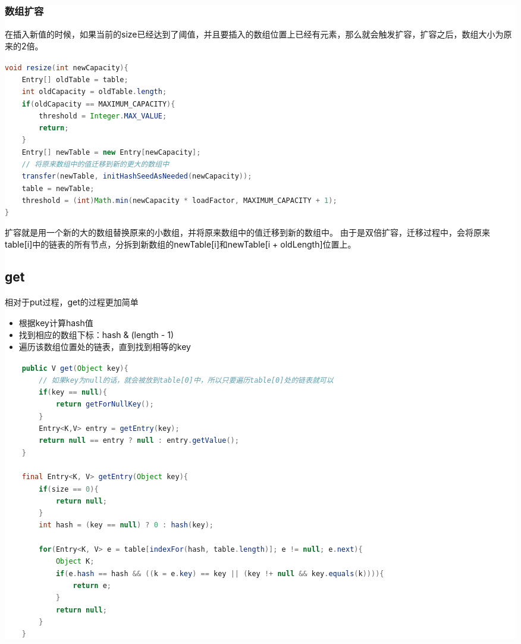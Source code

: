 ### 数组扩容
在插入新值的时候，如果当前的size已经达到了阈值，并且要插入的数组位置上已经有元素，那么就会触发扩容，扩容之后，数组大小为原来的2倍。
```java
void resize(int newCapacity){
    Entry[] oldTable = table;
    int oldCapacity = oldTable.length;
    if(oldCapacity == MAXIMUM_CAPACITY){
        threshold = Integer.MAX_VALUE;
        return;
    }
    Entry[] newTable = new Entry[newCapacity];
    // 将原来数组中的值迁移到新的更大的数组中
    transfer(newTable, initHashSeedAsNeeded(newCapacity));
    table = newTable;
    threshold = (int)Math.min(newCapacity * loadFactor, MAXIMUM_CAPACITY + 1);
}
```
扩容就是用一个新的大的数组替换原来的小数组，并将原来数组中的值迁移到新的数组中。
由于是双倍扩容，迁移过程中，会将原来table[i]中的链表的所有节点，分拆到新数组的newTable[i]和newTable[i + oldLength]位置上。
## get
相对于put过程，get的过程更加简单
- 根据key计算hash值
- 找到相应的数组下标：hash & (length - 1)
- 遍历该数组位置处的链表，直到找到相等的key
```java
    public V get(Object key){
        // 如果key为null的话，就会被放到table[0]中，所以只要遍历table[0]处的链表就可以
        if(key == null){
            return getForNullKey();
        }
        Entry<K,V> entry = getEntry(key);
        return null == entry ? null : entry.getValue();
    }

    final Entry<K, V> getEntry(Object key){
        if(size == 0){
            return null;
        }
        int hash = (key == null) ? 0 : hash(key);
        
        for(Entry<K, V> e = table[indexFor(hash, table.length)]; e != null; e.next){
            Object K;
            if(e.hash == hash && ((k = e.key) == key || (key !+ null && key.equals(k)))){
                return e;
            }
            return null;
        }
    }
```
